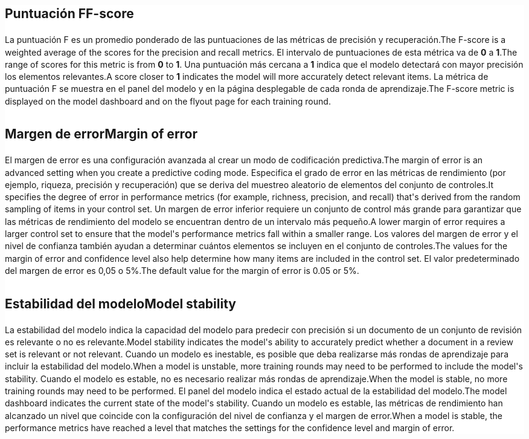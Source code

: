 ## <a name="f-score"></a><span data-ttu-id="d71b4-130">Puntuación F</span><span class="sxs-lookup"><span data-stu-id="d71b4-130">F-score</span></span>

<span data-ttu-id="d71b4-131">La puntuación F es un promedio ponderado de las puntuaciones de las métricas de precisión y recuperación.</span><span class="sxs-lookup"><span data-stu-id="d71b4-131">The F-score is a weighted average of the scores for the precision and recall metrics.</span></span>  <span data-ttu-id="d71b4-132">El intervalo de puntuaciones de esta métrica va de **0** a **1**.</span><span class="sxs-lookup"><span data-stu-id="d71b4-132">The range of scores for this metric is from **0** to **1**.</span></span> <span data-ttu-id="d71b4-133">Una puntuación más cercana a **1** indica que el modelo detectará con mayor precisión los elementos relevantes.</span><span class="sxs-lookup"><span data-stu-id="d71b4-133">A score closer to **1** indicates the model will more accurately detect relevant items.</span></span> <span data-ttu-id="d71b4-134">La métrica de puntuación F se muestra en el panel del modelo y en la página desplegable de cada ronda de aprendizaje.</span><span class="sxs-lookup"><span data-stu-id="d71b4-134">The F-score metric is displayed on the model dashboard and on the flyout page for each training round.</span></span>

## <a name="margin-of-error"></a><span data-ttu-id="d71b4-135">Margen de error</span><span class="sxs-lookup"><span data-stu-id="d71b4-135">Margin of error</span></span>

<span data-ttu-id="d71b4-136">El margen de error es una configuración avanzada al crear un modo de codificación predictiva.</span><span class="sxs-lookup"><span data-stu-id="d71b4-136">The margin of error is an advanced setting when you create a predictive coding mode.</span></span> <span data-ttu-id="d71b4-137">Especifica el grado de error en las métricas de rendimiento (por ejemplo, riqueza, precisión y recuperación) que se deriva del muestreo aleatorio de elementos del conjunto de controles.</span><span class="sxs-lookup"><span data-stu-id="d71b4-137">It specifies the degree of error in performance metrics (for example, richness, precision, and recall) that's derived from the random sampling of items in your control set.</span></span> <span data-ttu-id="d71b4-138">Un margen de error inferior requiere un conjunto de control más grande para garantizar que las métricas de rendimiento del modelo se encuentran dentro de un intervalo más pequeño.</span><span class="sxs-lookup"><span data-stu-id="d71b4-138">A lower margin of error requires a larger control set to ensure that the model's performance metrics fall within a smaller range.</span></span> <span data-ttu-id="d71b4-139">Los valores del margen de error y el nivel de confianza también ayudan a determinar cuántos elementos se incluyen en el conjunto de controles.</span><span class="sxs-lookup"><span data-stu-id="d71b4-139">The values for the margin of error and confidence level also help determine how many items are included in the control set.</span></span> <span data-ttu-id="d71b4-140">El valor predeterminado del margen de error es 0,05 o 5%.</span><span class="sxs-lookup"><span data-stu-id="d71b4-140">The default value for the margin of error is 0.05 or 5%.</span></span>

## <a name="model-stability"></a><span data-ttu-id="d71b4-141">Estabilidad del modelo</span><span class="sxs-lookup"><span data-stu-id="d71b4-141">Model stability</span></span>

<span data-ttu-id="d71b4-142">La estabilidad del modelo indica la capacidad del modelo para predecir con precisión si un documento de un conjunto de revisión es relevante o no es relevante.</span><span class="sxs-lookup"><span data-stu-id="d71b4-142">Model stability indicates the model's ability to accurately predict whether a document in a review set is relevant or not relevant.</span></span> <span data-ttu-id="d71b4-143">Cuando un modelo es inestable, es posible que deba realizarse más rondas de aprendizaje para incluir la estabilidad del modelo.</span><span class="sxs-lookup"><span data-stu-id="d71b4-143">When a model is unstable, more training rounds may need to be performed to include the model's stability.</span></span> <span data-ttu-id="d71b4-144">Cuando el modelo es estable, no es necesario realizar más rondas de aprendizaje.</span><span class="sxs-lookup"><span data-stu-id="d71b4-144">When the model is stable, no more training rounds may need to be performed.</span></span> <span data-ttu-id="d71b4-145">El panel del modelo indica el estado actual de la estabilidad del modelo.</span><span class="sxs-lookup"><span data-stu-id="d71b4-145">The model dashboard indicates the current state of the model's stability.</span></span> <span data-ttu-id="d71b4-146">Cuando un modelo es estable, las métricas de rendimiento han alcanzado un nivel que coincide con la configuración del nivel de confianza y el margen de error.</span><span class="sxs-lookup"><span data-stu-id="d71b4-146">When a model is stable, the performance metrics have reached a level that matches the settings for the confidence level and margin of error.</span></span>
